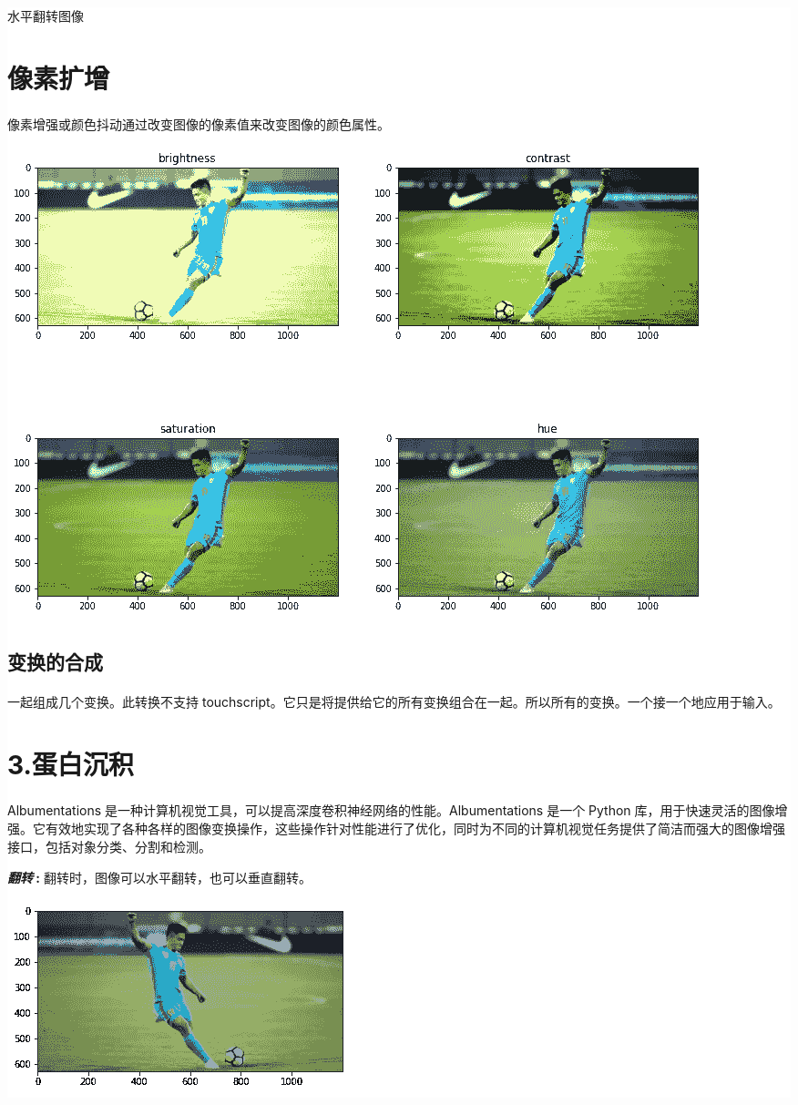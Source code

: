 水平翻转图像

# 像素扩增

像素增强或颜色抖动通过改变图像的像素值来改变图像的颜色属性。

![](img/b289cf3d01b7ed11ad69653924c6313c.png)

## 变换的合成

一起组成几个变换。此转换不支持 touchscript。它只是将提供给它的所有变换组合在一起。所以所有的变换。一个接一个地应用于输入。

# 3.蛋白沉积

Albumentations 是一种计算机视觉工具，可以提高深度卷积神经网络的性能。Albumentations 是一个 Python 库，用于快速灵活的图像增强。它有效地实现了各种各样的图像变换操作，这些操作针对性能进行了优化，同时为不同的计算机视觉任务提供了简洁而强大的图像增强接口，包括对象分类、分割和检测。

***翻转* :** 翻转时，图像可以水平翻转，也可以垂直翻转。

![](img/366aaef6c74063a7fc86c976bb2a12af.png)
